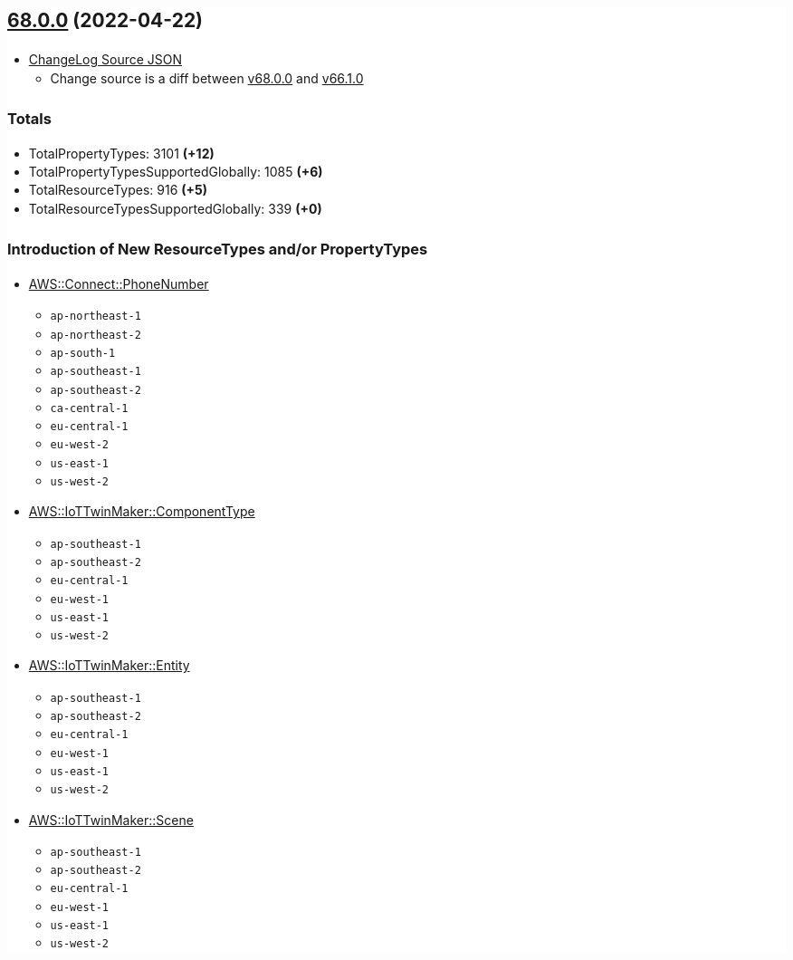 ## [68.0.0](https://github.com/ScriptAutomate/aws-cfn-resource-specs/releases/tag/v68.0.0) (2022-04-22)

- [ChangeLog Source JSON](https://github.com/ScriptAutomate/aws-cfn-resource-specs/blob/master/changelogs/v68-changelog.json)
  - Change source is a diff between [v68.0.0](https://github.com/ScriptAutomate/aws-cfn-resource-specs/releases/tag/v68.0.0) and [v66.1.0](https://github.com/ScriptAutomate/aws-cfn-resource-specs/releases/tag/v66.1.0)

### Totals

- TotalPropertyTypes: 3101 **(+12)**
- TotalPropertyTypesSupportedGlobally: 1085 **(+6)**
- TotalResourceTypes: 916 **(+5)**
- TotalResourceTypesSupportedGlobally: 339 **(+0)**

### Introduction of New ResourceTypes and/or PropertyTypes

- [AWS::Connect::PhoneNumber](http://docs.aws.amazon.com/AWSCloudFormation/latest/UserGuide/aws-resource-connect-phonenumber.html)
  - `ap-northeast-1`
  - `ap-northeast-2`
  - `ap-south-1`
  - `ap-southeast-1`
  - `ap-southeast-2`
  - `ca-central-1`
  - `eu-central-1`
  - `eu-west-2`
  - `us-east-1`
  - `us-west-2`

- [AWS::IoTTwinMaker::ComponentType](http://docs.aws.amazon.com/AWSCloudFormation/latest/UserGuide/aws-resource-iottwinmaker-componenttype.html)
  - `ap-southeast-1`
  - `ap-southeast-2`
  - `eu-central-1`
  - `eu-west-1`
  - `us-east-1`
  - `us-west-2`

- [AWS::IoTTwinMaker::Entity](http://docs.aws.amazon.com/AWSCloudFormation/latest/UserGuide/aws-resource-iottwinmaker-entity.html)
  - `ap-southeast-1`
  - `ap-southeast-2`
  - `eu-central-1`
  - `eu-west-1`
  - `us-east-1`
  - `us-west-2`

- [AWS::IoTTwinMaker::Scene](http://docs.aws.amazon.com/AWSCloudFormation/latest/UserGuide/aws-resource-iottwinmaker-scene.html)
  - `ap-southeast-1`
  - `ap-southeast-2`
  - `eu-central-1`
  - `eu-west-1`
  - `us-east-1`
  - `us-west-2`
